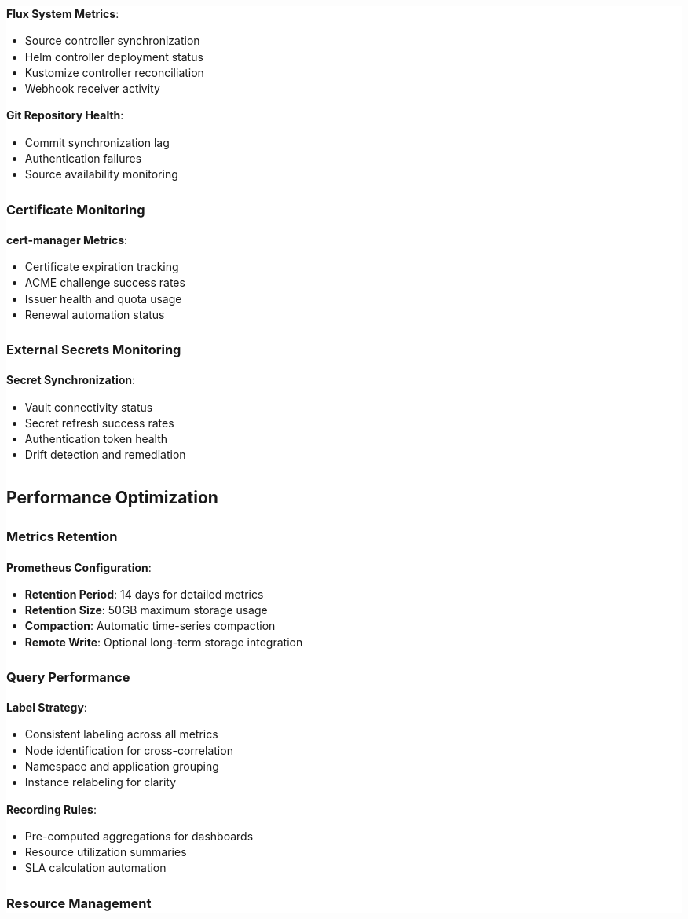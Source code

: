 **Flux System Metrics**:
- Source controller synchronization
- Helm controller deployment status
- Kustomize controller reconciliation
- Webhook receiver activity

**Git Repository Health**:
- Commit synchronization lag
- Authentication failures
- Source availability monitoring

### Certificate Monitoring

**cert-manager Metrics**:
- Certificate expiration tracking
- ACME challenge success rates
- Issuer health and quota usage
- Renewal automation status

### External Secrets Monitoring

**Secret Synchronization**:
- Vault connectivity status
- Secret refresh success rates
- Authentication token health
- Drift detection and remediation

## Performance Optimization

### Metrics Retention

**Prometheus Configuration**:
- **Retention Period**: 14 days for detailed metrics
- **Retention Size**: 50GB maximum storage usage
- **Compaction**: Automatic time-series compaction
- **Remote Write**: Optional long-term storage integration

### Query Performance

**Label Strategy**:
- Consistent labeling across all metrics
- Node identification for cross-correlation
- Namespace and application grouping
- Instance relabeling for clarity

**Recording Rules**:
- Pre-computed aggregations for dashboards
- Resource utilization summaries
- SLA calculation automation

### Resource Management
